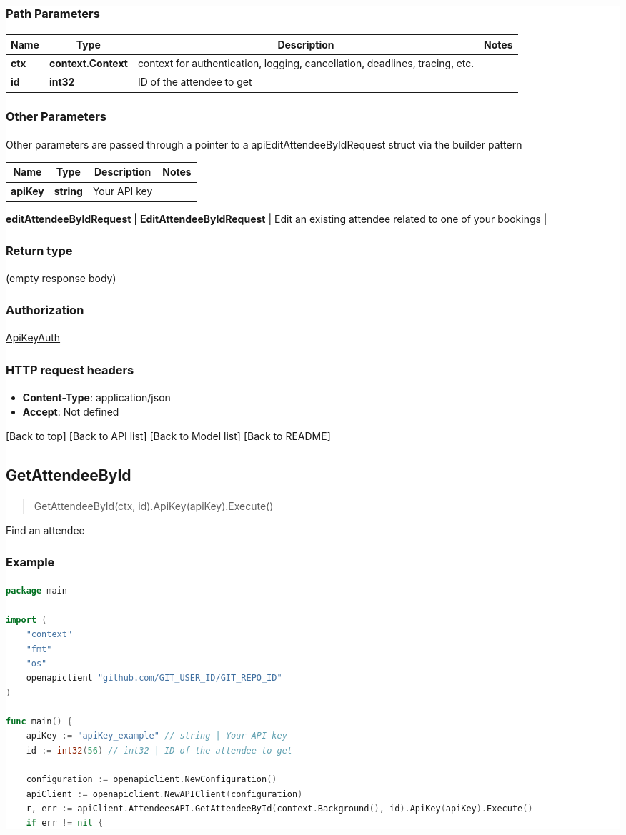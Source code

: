 ### Path Parameters


Name | Type | Description  | Notes
------------- | ------------- | ------------- | -------------
**ctx** | **context.Context** | context for authentication, logging, cancellation, deadlines, tracing, etc.
**id** | **int32** | ID of the attendee to get | 

### Other Parameters

Other parameters are passed through a pointer to a apiEditAttendeeByIdRequest struct via the builder pattern


Name | Type | Description  | Notes
------------- | ------------- | ------------- | -------------
 **apiKey** | **string** | Your API key | 

 **editAttendeeByIdRequest** | [**EditAttendeeByIdRequest**](EditAttendeeByIdRequest.md) | Edit an existing attendee related to one of your bookings | 

### Return type

 (empty response body)

### Authorization

[ApiKeyAuth](../README.md#ApiKeyAuth)

### HTTP request headers

- **Content-Type**: application/json
- **Accept**: Not defined

[[Back to top]](#) [[Back to API list]](../README.md#documentation-for-api-endpoints)
[[Back to Model list]](../README.md#documentation-for-models)
[[Back to README]](../README.md)


## GetAttendeeById

> GetAttendeeById(ctx, id).ApiKey(apiKey).Execute()

Find an attendee

### Example

```go
package main

import (
    "context"
    "fmt"
    "os"
    openapiclient "github.com/GIT_USER_ID/GIT_REPO_ID"
)

func main() {
    apiKey := "apiKey_example" // string | Your API key
    id := int32(56) // int32 | ID of the attendee to get

    configuration := openapiclient.NewConfiguration()
    apiClient := openapiclient.NewAPIClient(configuration)
    r, err := apiClient.AttendeesAPI.GetAttendeeById(context.Background(), id).ApiKey(apiKey).Execute()
    if err != nil {
```